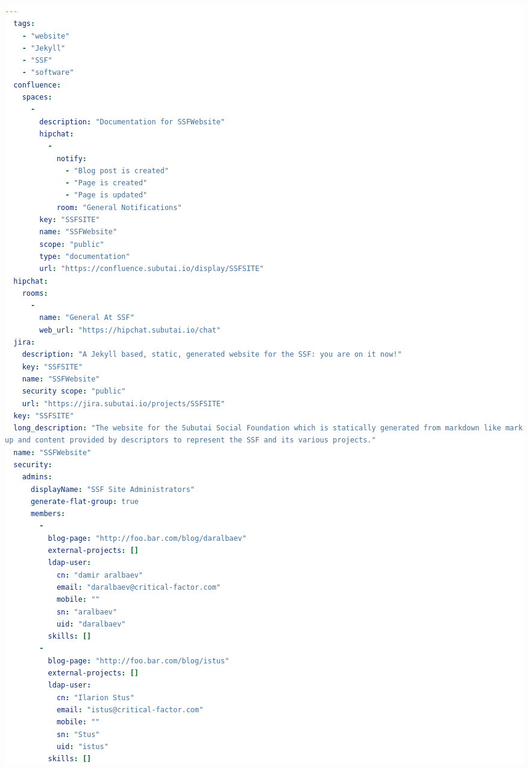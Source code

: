 ```yaml
---
  tags: 
    - "website"
    - "Jekyll"
    - "SSF"
    - "software"
  confluence: 
    spaces: 
      - 
        description: "Documentation for SSFWebsite"
        hipchat: 
          - 
            notify: 
              - "Blog post is created"
              - "Page is created"
              - "Page is updated"
            room: "General Notifications"
        key: "SSFSITE"
        name: "SSFWebsite"
        scope: "public"
        type: "documentation"
        url: "https://confluence.subutai.io/display/SSFSITE"
  hipchat: 
    rooms: 
      - 
        name: "General At SSF"
        web_url: "https://hipchat.subutai.io/chat"
  jira: 
    description: "A Jekyll based, static, generated website for the SSF: you are on it now!"
    key: "SSFSITE"
    name: "SSFWebsite"
    security scope: "public"
    url: "https://jira.subutai.io/projects/SSFSITE"
  key: "SSFSITE"
  long_description: "The website for the Subutai Social Foundation which is statically generated from markdown like markup and content provided by descriptors to represent the SSF and its various projects."
  name: "SSFWebsite"
  security: 
    admins: 
      displayName: "SSF Site Administrators"
      generate-flat-group: true
      members: 
        - 
          blog-page: "http://foo.bar.com/blog/daralbaev"
          external-projects: []
          ldap-user: 
            cn: "damir aralbaev"
            email: "daralbaev@critical-factor.com"
            mobile: ""
            sn: "aralbaev"
            uid: "daralbaev"
          skills: []
        - 
          blog-page: "http://foo.bar.com/blog/istus"
          external-projects: []
          ldap-user: 
            cn: "Ilarion Stus"
            email: "istus@critical-factor.com"
            mobile: ""
            sn: "Stus"
            uid: "istus"
          skills: []
```